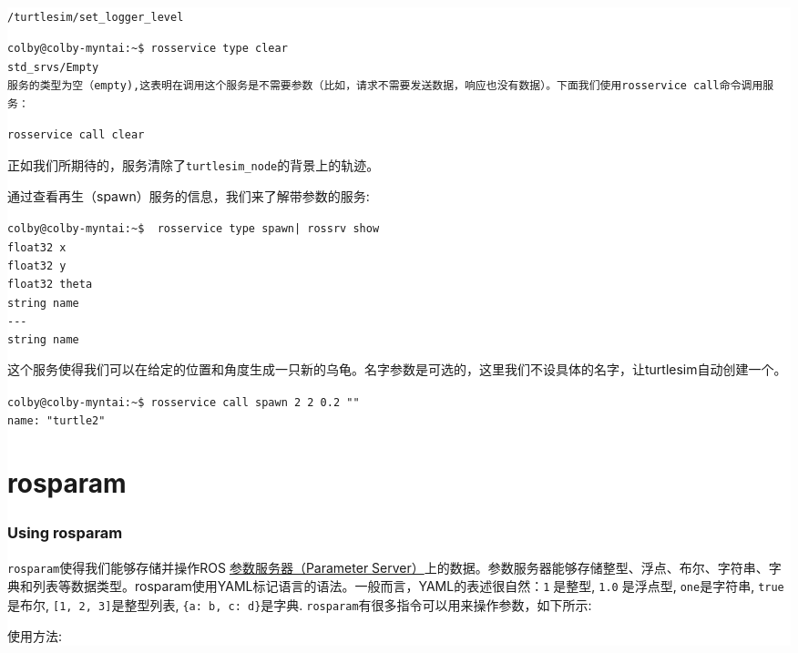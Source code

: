 ```shell
/turtlesim/set_logger_level

```



```shell
colby@colby-myntai:~$ rosservice type clear
std_srvs/Empty
服务的类型为空（empty),这表明在调用这个服务是不需要参数（比如，请求不需要发送数据，响应也没有数据）。下面我们使用rosservice call命令调用服务： 
```



```shell
rosservice call clear
```

正如我们所期待的，服务清除了`turtlesim_node`的背景上的轨迹。 





通过查看再生（spawn）服务的信息，我们来了解带参数的服务: 

```shell
colby@colby-myntai:~$  rosservice type spawn| rossrv show
float32 x
float32 y
float32 theta
string name
---
string name

```

这个服务使得我们可以在给定的位置和角度生成一只新的乌龟。名字参数是可选的，这里我们不设具体的名字，让turtlesim自动创建一个。 

```shell
colby@colby-myntai:~$ rosservice call spawn 2 2 0.2 ""
name: "turtle2"

```







# rosparam

### Using rosparam

`rosparam`使得我们能够存储并操作ROS [参数服务器（Parameter Server）](http://wiki.ros.org/%E5%8F%82%E6%95%B0%E6%9C%8D%E5%8A%A1%E5%99%A8%EF%BC%88Parameter%20Server%EF%BC%89)上的数据。参数服务器能够存储整型、浮点、布尔、字符串、字典和列表等数据类型。rosparam使用YAML标记语言的语法。一般而言，YAML的表述很自然：`1` 是整型, `1.0` 是浮点型, `one`是字符串, `true`是布尔, `[1, 2, 3]`是整型列表, `{a: b, c: d}`是字典. `rosparam`有很多指令可以用来操作参数，如下所示:  

使用方法: 
